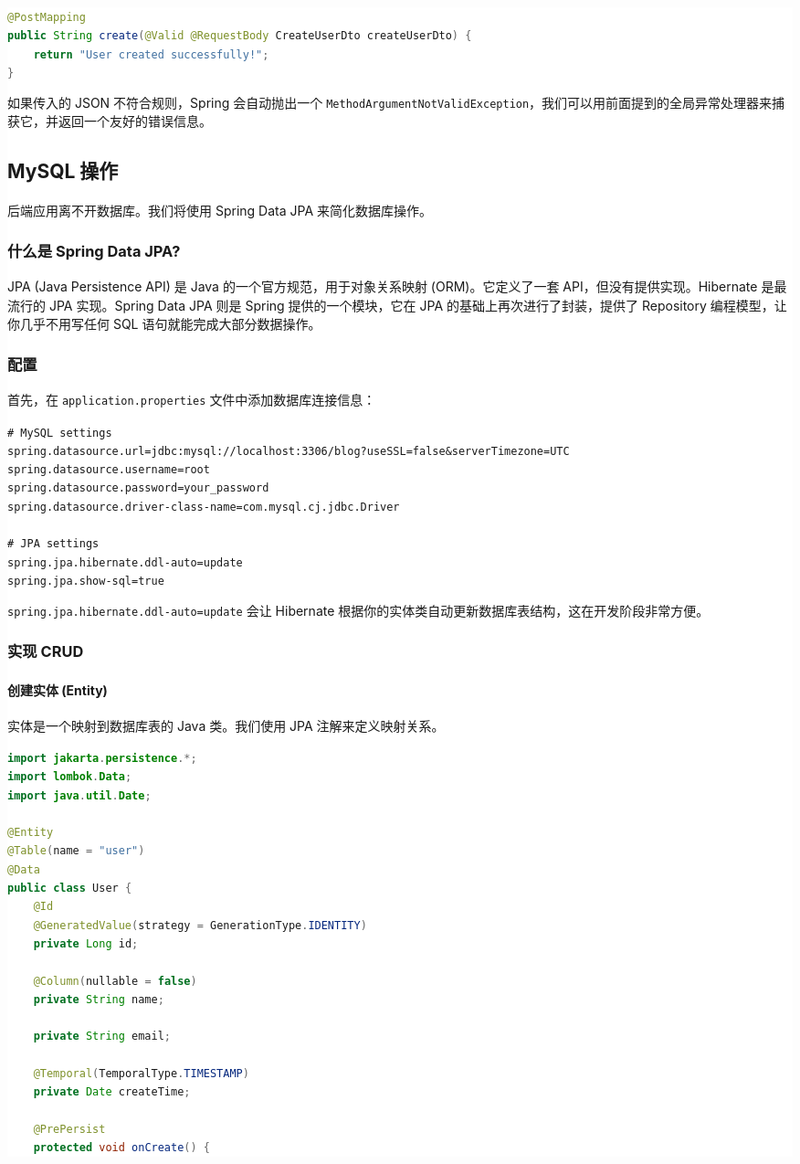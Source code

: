 ```java
@PostMapping
public String create(@Valid @RequestBody CreateUserDto createUserDto) {
    return "User created successfully!";
}
```

如果传入的 JSON 不符合规则，Spring 会自动抛出一个 `MethodArgumentNotValidException`，我们可以用前面提到的全局异常处理器来捕获它，并返回一个友好的错误信息。

## MySQL 操作

后端应用离不开数据库。我们将使用 Spring Data JPA 来简化数据库操作。

### 什么是 Spring Data JPA?

JPA (Java Persistence API) 是 Java 的一个官方规范，用于对象关系映射 (ORM)。它定义了一套 API，但没有提供实现。Hibernate 是最流行的 JPA 实现。Spring Data JPA 则是 Spring 提供的一个模块，它在 JPA 的基础上再次进行了封装，提供了 Repository 编程模型，让你几乎不用写任何 SQL 语句就能完成大部分数据操作。

### 配置

首先，在 `application.properties` 文件中添加数据库连接信息：

```properties
# MySQL settings
spring.datasource.url=jdbc:mysql://localhost:3306/blog?useSSL=false&serverTimezone=UTC
spring.datasource.username=root
spring.datasource.password=your_password
spring.datasource.driver-class-name=com.mysql.cj.jdbc.Driver

# JPA settings
spring.jpa.hibernate.ddl-auto=update
spring.jpa.show-sql=true
```

`spring.jpa.hibernate.ddl-auto=update` 会让 Hibernate 根据你的实体类自动更新数据库表结构，这在开发阶段非常方便。

### 实现 CRUD

#### 创建实体 (Entity)

实体是一个映射到数据库表的 Java 类。我们使用 JPA 注解来定义映射关系。

```java
import jakarta.persistence.*;
import lombok.Data;
import java.util.Date;

@Entity
@Table(name = "user")
@Data
public class User {
    @Id
    @GeneratedValue(strategy = GenerationType.IDENTITY)
    private Long id;

    @Column(nullable = false)
    private String name;

    private String email;

    @Temporal(TemporalType.TIMESTAMP)
    private Date createTime;

    @PrePersist
    protected void onCreate() {
```